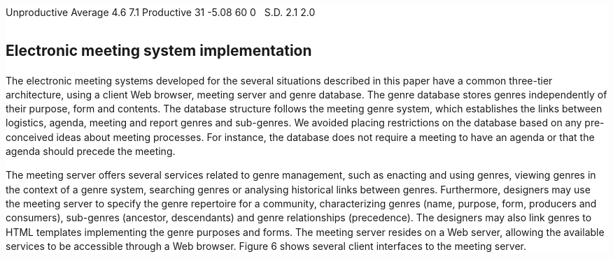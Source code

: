<tr>

<td>Unproductive</td>

<td align="center">Average</td>

<td align="center">4.6</td>

<td align="center">7.1</td>

<td>Productive</td>

<td>31</td>

<td>-5.08</td>

<td>60</td>

<td>0</td>

</tr>

<tr>

<td> </td>

<td align="center">S.D.</td>

<td align="center">2.1</td>

<td align="center">2.0</td>

<td colspan="5"> </td>

</tr>

</tbody>

</table>

## <a name="s4" id="s4"></a>Electronic meeting system implementation

The electronic meeting systems developed for the several situations described in this paper have a common three-tier architecture, using a client Web browser, meeting server and genre database. The genre database stores genres independently of their purpose, form and contents. The database structure follows the meeting genre system, which establishes the links between logistics, agenda, meeting and report genres and sub-genres. We avoided placing restrictions on the database based on any pre-conceived ideas about meeting processes. For instance, the database does not require a meeting to have an agenda or that the agenda should precede the meeting.

The meeting server offers several services related to genre management, such as enacting and using genres, viewing genres in the context of a genre system, searching genres or analysing historical links between genres. Furthermore, designers may use the meeting server to specify the genre repertoire for a community, characterizing genres (name, purpose, form, producers and consumers), sub-genres (ancestor, descendants) and genre relationships (precedence). The designers may also link genres to HTML templates implementing the genre purposes and forms. The meeting server resides on a Web server, allowing the available services to be accessible through a Web browser. Figure 6 shows several client interfaces to the meeting server.

